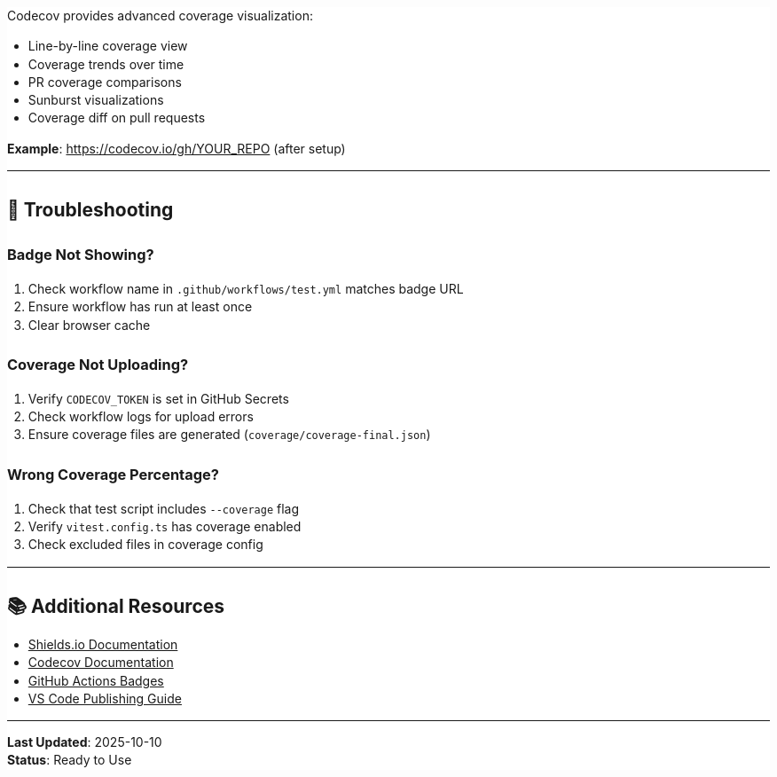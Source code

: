 Codecov provides advanced coverage visualization:
- Line-by-line coverage view
- Coverage trends over time
- PR coverage comparisons
- Sunburst visualizations
- Coverage diff on pull requests

**Example**: https://codecov.io/gh/YOUR_REPO (after setup)

---

## 🔧 Troubleshooting

### Badge Not Showing?
1. Check workflow name in `.github/workflows/test.yml` matches badge URL
2. Ensure workflow has run at least once
3. Clear browser cache

### Coverage Not Uploading?
1. Verify `CODECOV_TOKEN` is set in GitHub Secrets
2. Check workflow logs for upload errors
3. Ensure coverage files are generated (`coverage/coverage-final.json`)

### Wrong Coverage Percentage?
1. Check that test script includes `--coverage` flag
2. Verify `vitest.config.ts` has coverage enabled
3. Check excluded files in coverage config

---

## 📚 Additional Resources

- [Shields.io Documentation](https://shields.io/)
- [Codecov Documentation](https://docs.codecov.com/)
- [GitHub Actions Badges](https://docs.github.com/en/actions/monitoring-and-troubleshooting-workflows/adding-a-workflow-status-badge)
- [VS Code Publishing Guide](https://code.visualstudio.com/api/working-with-extensions/publishing-extension)

---

**Last Updated**: 2025-10-10  
**Status**: Ready to Use

